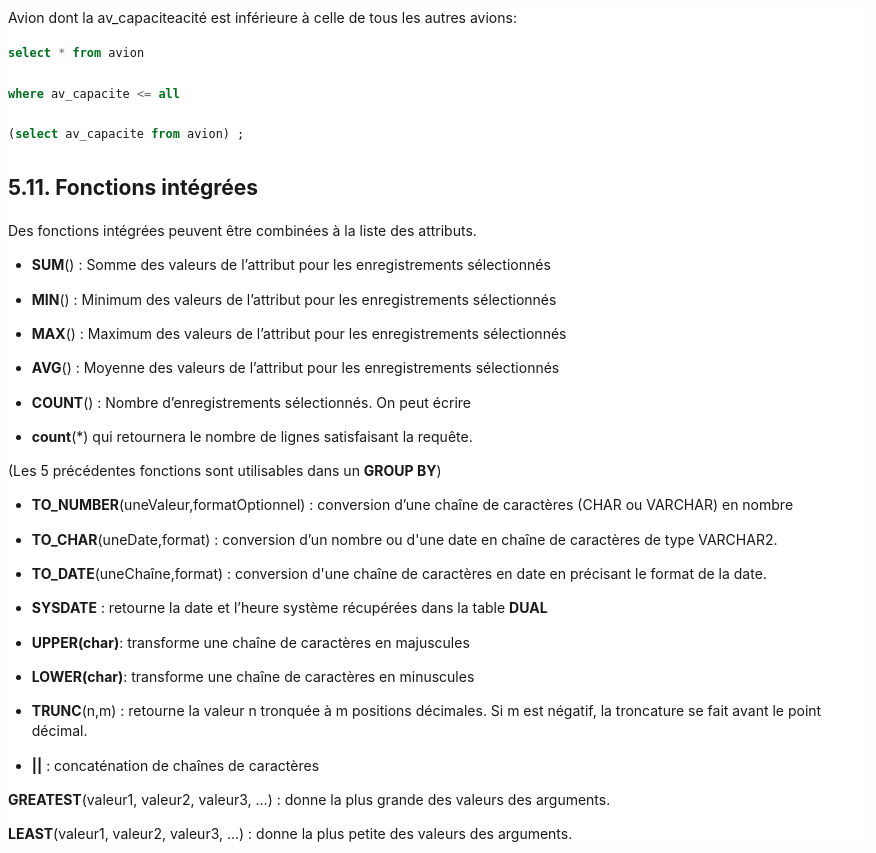 Avion dont la av_capaciteacité est inférieure à celle de tous les autres avions:

```sql
select * from avion

where av_capacite <= all

(select av_capacite from avion) ;
```

5.11. Fonctions intégrées
------------------------

Des fonctions intégrées peuvent être combinées à la liste des attributs.

- **SUM**() : Somme des valeurs de l’attribut pour les enregistrements
sélectionnés

- **MIN**() : Minimum des valeurs de l’attribut pour les enregistrements
sélectionnés

- **MAX**() : Maximum des valeurs de l’attribut pour les enregistrements
sélectionnés

- **AVG**() : Moyenne des valeurs de l’attribut pour les enregistrements
sélectionnés

- **COUNT**() : Nombre d’enregistrements sélectionnés. On peut écrire
- **count**(\*) qui retournera le nombre de lignes satisfaisant la
requête.

(Les 5 précédentes fonctions sont utilisables dans un **GROUP BY**)

- **TO\_NUMBER**(uneValeur,formatOptionnel) : conversion d’une chaîne de
caractères (CHAR ou VARCHAR) en nombre

- **TO\_CHAR**(uneDate,format) : conversion d’un nombre ou d'une date en
chaîne de caractères de type VARCHAR2.

- **TO\_DATE**(uneChaîne,format) : conversion d'une chaîne de caractères
en date en précisant le format de la date.

- **SYSDATE** : retourne la date et l’heure système récupérées dans la
table **DUAL**

- **UPPER(**char**)**: transforme une chaîne de caractères en majuscules

- **LOWER(**char**)**: transforme une chaîne de caractères en minuscules

- **TRUNC**(n,m) : retourne la valeur n tronquée à m positions décimales.
Si m est négatif, la troncature se fait avant le point décimal.

- **\|\|** : concaténation de chaînes de caractères

**GREATEST**(valeur1, valeur2, valeur3, …) : donne la plus grande des
valeurs des arguments.

**LEAST**(valeur1, valeur2, valeur3, …) : donne la plus petite des
valeurs des arguments.
